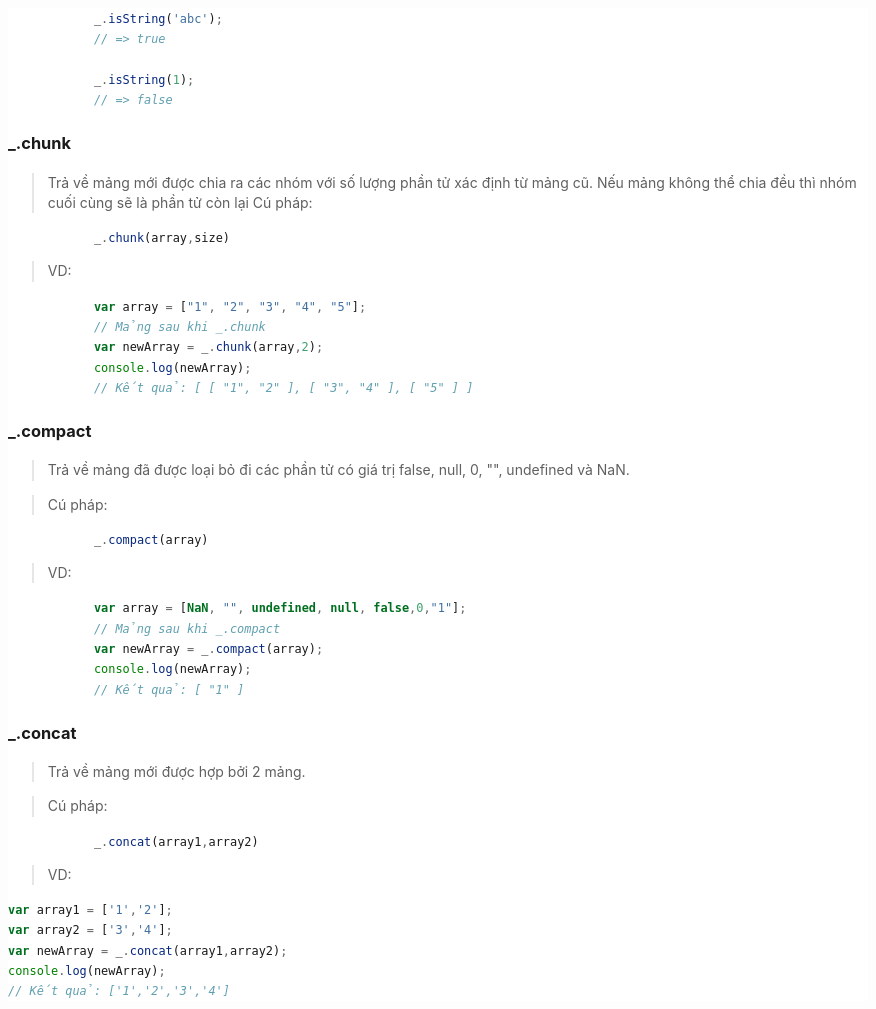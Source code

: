 ```javascript
            _.isString('abc');
            // => true
            
            _.isString(1);
            // => false                   
```

### _.chunk
> Trả về mảng mới được chia ra các nhóm với số lượng phần tử xác định từ mảng cũ. Nếu mảng không thể chia đều thì nhóm cuối cùng sẽ là phần tử còn lại 
> Cú pháp: 
```javascript
            _.chunk(array,size)
```
> VD: 
```javascript
            var array = ["1", "2", "3", "4", "5"];
            // Mảng sau khi _.chunk
            var newArray = _.chunk(array,2);
            console.log(newArray);
            // Kết quả: [ [ "1", "2" ], [ "3", "4" ], [ "5" ] ]
```

### _.compact
> Trả về mảng đã được loại bỏ đi các phần tử có giá trị false, null, 0, "", undefined và NaN.

> Cú pháp:
```javascript
            _.compact(array)
```
> VD:
```javascript
            var array = [NaN, "", undefined, null, false,0,"1"];
            // Mảng sau khi _.compact
            var newArray = _.compact(array);
            console.log(newArray);
            // Kết quả: [ "1" ]
```

### _.concat
> Trả về mảng mới được hợp bởi 2 mảng.

> Cú pháp:
```javascript
            _.concat(array1,array2)
```
> VD:
```javascript
var array1 = ['1','2'];
var array2 = ['3','4'];
var newArray = _.concat(array1,array2);
console.log(newArray);
// Kết quả: ['1','2','3','4']
```

